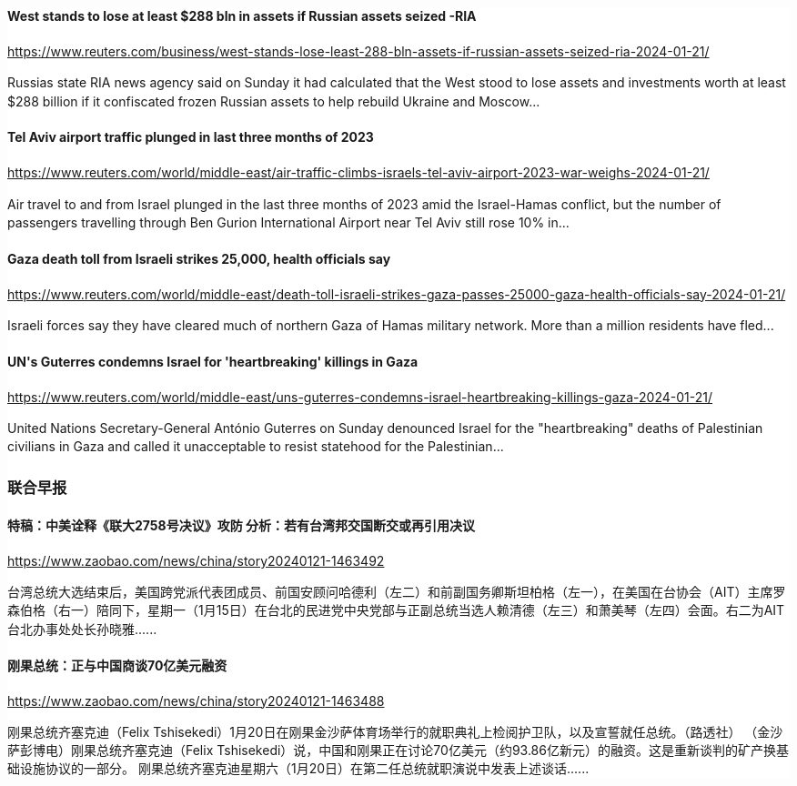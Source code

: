 #### West stands to lose at least \$288 bln in assets if Russian assets seized -RIA

https://www.reuters.com/business/west-stands-lose-least-288-bln-assets-if-russian-assets-seized-ria-2024-01-21/

Russias state RIA news agency said on Sunday it had calculated that the
West stood to lose assets and investments worth at least \$288 billion
if it confiscated frozen Russian assets to help rebuild Ukraine and
Moscow\...

#### Tel Aviv airport traffic plunged in last three months of 2023

https://www.reuters.com/world/middle-east/air-traffic-climbs-israels-tel-aviv-airport-2023-war-weighs-2024-01-21/

Air travel to and from Israel plunged in the last three months of 2023
amid the Israel-Hamas conflict, but the number of passengers travelling
through Ben Gurion International Airport near Tel Aviv still rose 10%
in\...

#### Gaza death toll from Israeli strikes 25,000, health officials say

https://www.reuters.com/world/middle-east/death-toll-israeli-strikes-gaza-passes-25000-gaza-health-officials-say-2024-01-21/

Israeli forces say they have cleared much of northern Gaza of Hamas
military network. More than a million residents have fled\...

#### UN's Guterres condemns Israel for 'heartbreaking' killings in Gaza

https://www.reuters.com/world/middle-east/uns-guterres-condemns-israel-heartbreaking-killings-gaza-2024-01-21/

United Nations Secretary-General António Guterres on Sunday denounced
Israel for the \"heartbreaking\" deaths of Palestinian civilians in Gaza
and called it unacceptable to resist statehood for the Palestinian\...

### 联合早报

#### 特稿：中美诠释《联大2758号决议》攻防 分析：若有台湾邦交国断交或再引用决议

https://www.zaobao.com/news/china/story20240121-1463492

台湾总统大选结束后，美国跨党派代表团成员、前国安顾问哈德利（左二）和前副国务卿斯坦柏格（左一），在美国在台协会（AIT）主席罗森伯格（右一）陪同下，星期一（1月15日）在台北的民进党中央党部与正副总统当选人赖清德（左三）和萧美琴（左四）会面。右二为AIT台北办事处处长孙晓雅......

#### 刚果总统：正与中国商谈70亿美元融资

https://www.zaobao.com/news/china/story20240121-1463488

刚果总统齐塞克迪（Felix
Tshisekedi）1月20日在刚果金沙萨体育场举行的就职典礼上检阅护卫队，以及宣誓就任总统。（路透社）
（金沙萨彭博电）刚果总统齐塞克迪（Felix
Tshisekedi）说，中国和刚果正在讨论70亿美元（约93.86亿新元）的融资。这是重新谈判的矿产换基础设施协议的一部分。
刚果总统齐塞克迪星期六（1月20日）在第二任总统就职演说中发表上述谈话......
